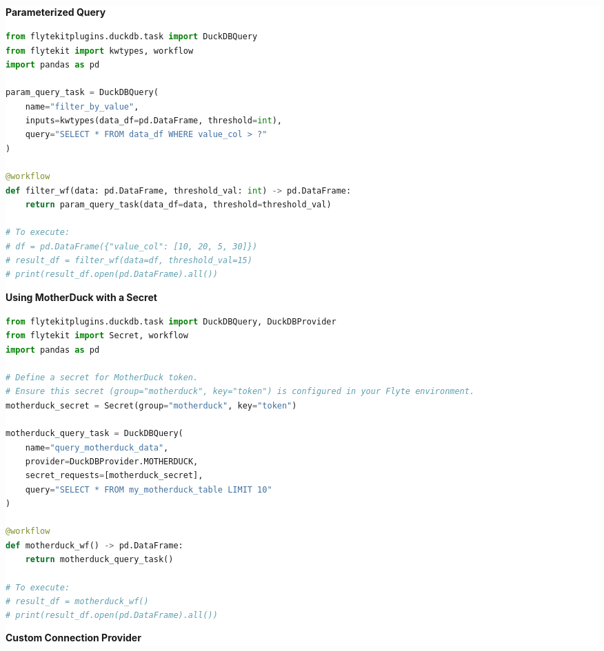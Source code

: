 ```python
```

**Parameterized Query**

```python
from flytekitplugins.duckdb.task import DuckDBQuery
from flytekit import kwtypes, workflow
import pandas as pd

param_query_task = DuckDBQuery(
    name="filter_by_value",
    inputs=kwtypes(data_df=pd.DataFrame, threshold=int),
    query="SELECT * FROM data_df WHERE value_col > ?"
)

@workflow
def filter_wf(data: pd.DataFrame, threshold_val: int) -> pd.DataFrame:
    return param_query_task(data_df=data, threshold=threshold_val)

# To execute:
# df = pd.DataFrame({"value_col": [10, 20, 5, 30]})
# result_df = filter_wf(data=df, threshold_val=15)
# print(result_df.open(pd.DataFrame).all())
```

**Using MotherDuck with a Secret**

```python
from flytekitplugins.duckdb.task import DuckDBQuery, DuckDBProvider
from flytekit import Secret, workflow
import pandas as pd

# Define a secret for MotherDuck token.
# Ensure this secret (group="motherduck", key="token") is configured in your Flyte environment.
motherduck_secret = Secret(group="motherduck", key="token")

motherduck_query_task = DuckDBQuery(
    name="query_motherduck_data",
    provider=DuckDBProvider.MOTHERDUCK,
    secret_requests=[motherduck_secret],
    query="SELECT * FROM my_motherduck_table LIMIT 10"
)

@workflow
def motherduck_wf() -> pd.DataFrame:
    return motherduck_query_task()

# To execute:
# result_df = motherduck_wf()
# print(result_df.open(pd.DataFrame).all())
```

**Custom Connection Provider**
